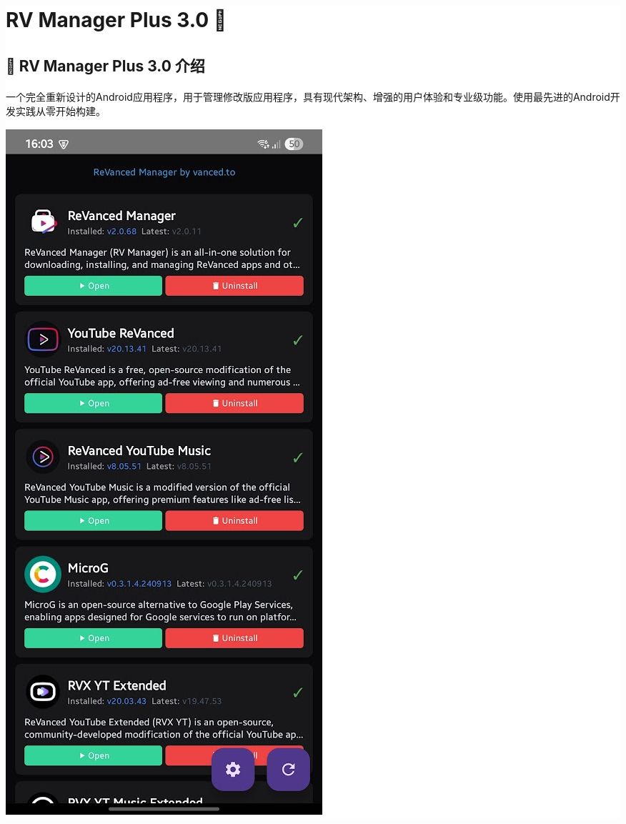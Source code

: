 # RV Manager Plus 3.0 🚀

## 🌟 RV Manager Plus 3.0 介绍

一个完全重新设计的Android应用程序，用于管理修改版应用程序，具有现代架构、增强的用户体验和专业级功能。使用最先进的Android开发实践从零开始构建。

![主屏幕](../screenshots/main_screen.jpg)
